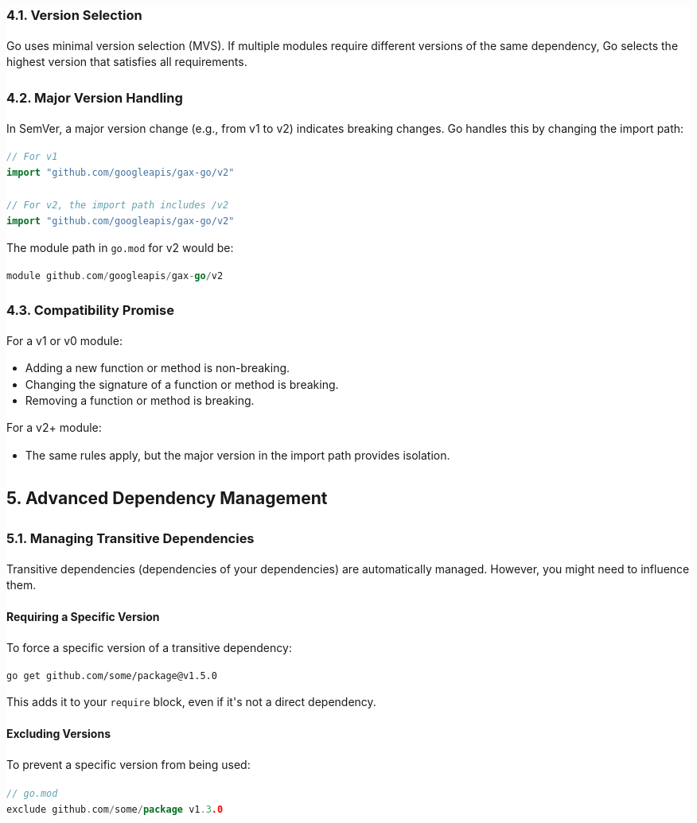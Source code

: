 ### 4.1. Version Selection

Go uses minimal version selection (MVS). If multiple modules require different versions of the same dependency, Go selects the highest version that satisfies all requirements.

### 4.2. Major Version Handling

In SemVer, a major version change (e.g., from v1 to v2) indicates breaking changes. Go handles this by changing the import path:

```go
// For v1
import "github.com/googleapis/gax-go/v2"

// For v2, the import path includes /v2
import "github.com/googleapis/gax-go/v2"
```

The module path in `go.mod` for v2 would be:
```go
module github.com/googleapis/gax-go/v2
```

### 4.3. Compatibility Promise

For a v1 or v0 module:
-   Adding a new function or method is non-breaking.
-   Changing the signature of a function or method is breaking.
-   Removing a function or method is breaking.

For a v2+ module:
-   The same rules apply, but the major version in the import path provides isolation.

## 5. Advanced Dependency Management

### 5.1. Managing Transitive Dependencies

Transitive dependencies (dependencies of your dependencies) are automatically managed. However, you might need to influence them.

#### Requiring a Specific Version

To force a specific version of a transitive dependency:

```bash
go get github.com/some/package@v1.5.0
```

This adds it to your `require` block, even if it's not a direct dependency.

#### Excluding Versions

To prevent a specific version from being used:

```go
// go.mod
exclude github.com/some/package v1.3.0
```
